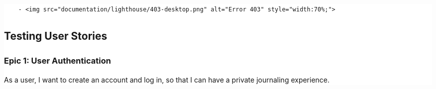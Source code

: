         - <img src="documentation/lighthouse/403-desktop.png" alt="Error 403" style="width:70%;">

## Testing User Stories

### Epic 1: User Authentication
As a user, I want to create an account and log in, so that I can have a private journaling experience.
